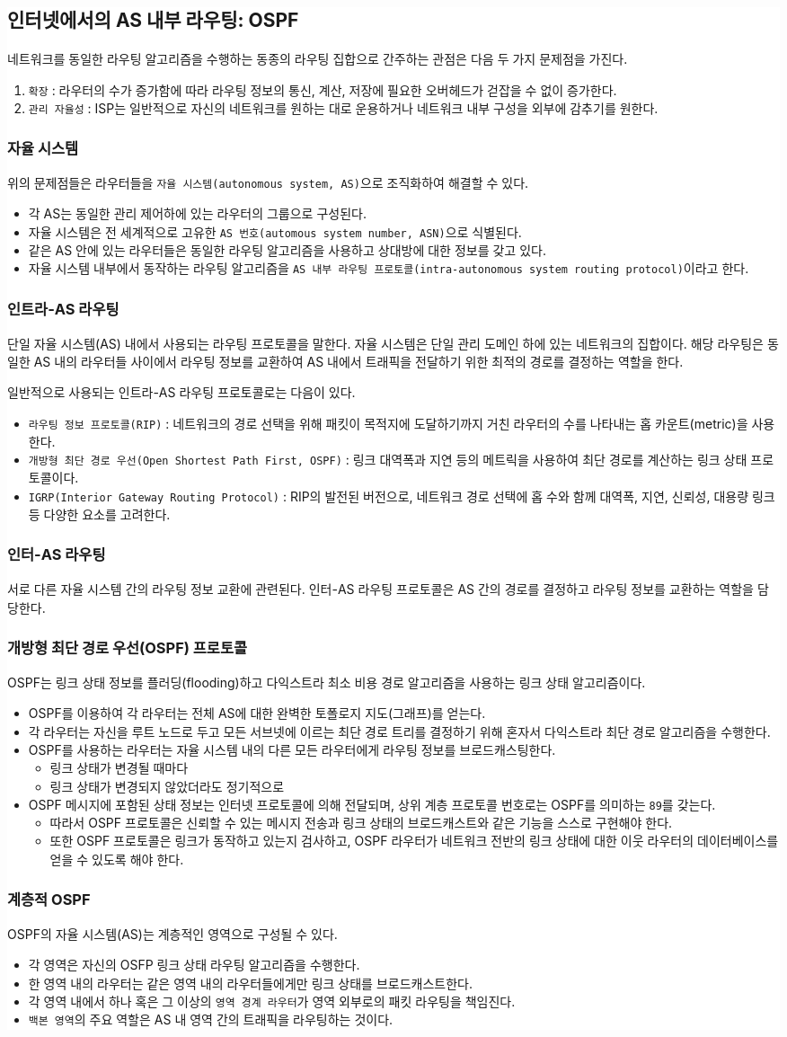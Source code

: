 ## 인터넷에서의 AS 내부 라우팅: OSPF

네트워크를 동일한 라우팅 알고리즘을 수행하는 동종의 라우팅 집합으로 간주하는 관점은 다음 두 가지 문제점을 가진다.

1. `확장` : 라우터의 수가 증가함에 따라 라우팅 정보의 통신, 계산, 저장에 필요한 오버헤드가 걷잡을 수 없이 증가한다.
2. `관리 자율성` : ISP는 일반적으로 자신의 네트워크를 원하는 대로 운용하거나 네트워크 내부 구성을 외부에 감추기를 원한다.

### 자율 시스템

위의 문제점들은 라우터들을 `자율 시스템(autonomous system, AS)`으로 조직화하여 해결할 수 있다.

* 각 AS는 동일한 관리 제어하에 있는 라우터의 그룹으로 구성된다.
* 자율 시스템은 전 세계적으로 고유한 `AS 번호(automous system number, ASN)`으로 식별된다.
* 같은 AS 안에 있는 라우터들은 동일한 라우팅 알고리즘을 사용하고 상대방에 대한 정보를 갖고 있다.
* 자율 시스템 내부에서 동작하는 라우팅 알고리즘을 `AS 내부 라우팅 프로토콜(intra-autonomous system routing protocol)`이라고 한다.

### 인트라-AS 라우팅

단일 자율 시스템(AS) 내에서 사용되는 라우팅 프로토콜을 말한다. 자율 시스템은 단일 관리 도메인 하에 있는 네트워크의 집합이다. 해당 라우팅은 동일한 AS 내의 라우터들 사이에서 라우팅 정보를 교환하여 AS 내에서 트래픽을 전달하기 위한 최적의 경로를 결정하는 역할을 한다.

일반적으로 사용되는 인트라-AS 라우팅 프로토콜로는 다음이 있다.

* `라우팅 정보 프로토콜(RIP)` : 네트워크의 경로 선택을 위해 패킷이 목적지에 도달하기까지 거친 라우터의 수를 나타내는 홉 카운트(metric)을 사용한다.
* `개방형 최단 경로 우선(Open Shortest Path First, OSPF)` : 링크 대역폭과 지연 등의 메트릭을 사용하여 최단 경로를 계산하는 링크 상태 프로토콜이다.
* `IGRP(Interior Gateway Routing Protocol)` : RIP의 발전된 버전으로, 네트워크 경로 선택에 홉 수와 함께 대역폭, 지연, 신뢰성, 대용량 링크 등 다양한 요소를 고려한다.

### 인터-AS 라우팅

서로 다른 자율 시스템 간의 라우팅 정보 교환에 관련된다. 인터-AS 라우팅 프로토콜은 AS 간의 경로를 결정하고 라우팅 정보를 교환하는 역할을 담당한다.

### 개방형 최단 경로 우선(OSPF) 프로토콜

OSPF는 링크 상태 정보를 플러딩(flooding)하고 다익스트라 최소 비용 경로 알고리즘을 사용하는 링크 상태 알고리즘이다.

* OSPF를 이용하여 각 라우터는 전체 AS에 대한 완벽한 토폴로지 지도(그래프)를 얻는다.
* 각 라우터는 자신을 루트 노드로 두고 모든 서브넷에 이르는 최단 경로 트리를 결정하기 위해 혼자서 다익스트라 최단 경로 알고리즘을 수행한다.
* OSPF를 사용하는 라우터는 자율 시스템 내의 다른 모든 라우터에게 라우팅 정보를 브로드캐스팅한다.
  - 링크 상태가 변경될 때마다
  - 링크 상태가 변경되지 않았더라도 정기적으로
* OSPF 메시지에 포함된 상태 정보는 인터넷 프로토콜에 의해 전달되며, 상위 계층 프로토콜 번호로는 OSPF를 의미하는 `89`를 갖는다.
  - 따라서 OSPF 프로토콜은 신뢰할 수 있는 메시지 전송과 링크 상태의 브로드캐스트와 같은 기능을 스스로 구현해야 한다.
  - 또한 OSPF 프로토콜은 링크가 동작하고 있는지 검사하고, OSPF 라우터가 네트워크 전반의 링크 상태에 대한 이웃 라우터의 데이터베이스를 얻을 수 있도록 해야 한다.
  
### 계층적 OSPF

OSPF의 자율 시스템(AS)는 계층적인 영역으로 구성될 수 있다.

* 각 영역은 자신의 OSFP 링크 상태 라우팅 알고리즘을 수행한다.
* 한 영역 내의 라우터는 같은 영역 내의 라우터들에게만 링크 상태를 브로드캐스트한다.
* 각 영역 내에서 하나 혹은 그 이상의 `영역 경계 라우터`가 영역 외부로의 패킷 라우팅을 책임진다.
* `백본 영역`의 주요 역할은 AS 내 영역 간의 트래픽을 라우팅하는 것이다.
